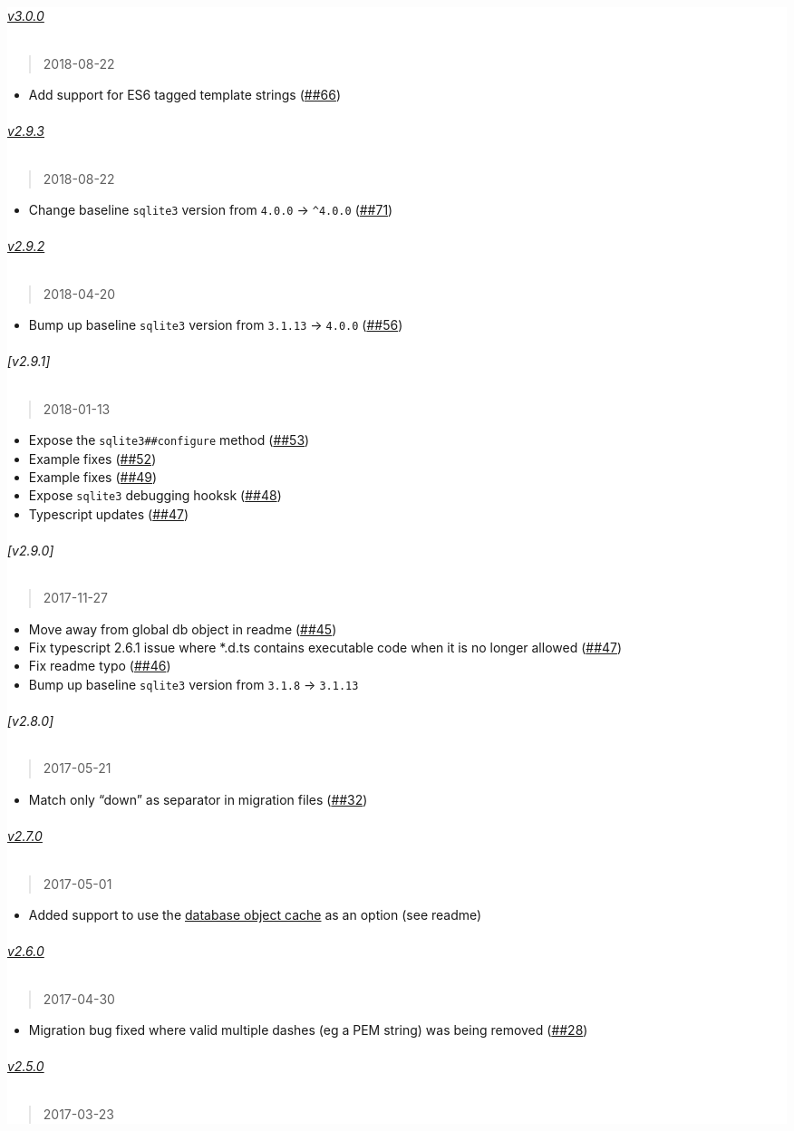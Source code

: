 ###### [v3.0.0]
> 2018-08-22

- Add support for ES6 tagged template strings ([##66](https://github.com/kriasoft/node-sqlite/pull/66))

###### [v2.9.3]
> 2018-08-22

- Change baseline `sqlite3` version from `4.0.0` -> `^4.0.0` ([##71](https://github.com/kriasoft/node-sqlite/pull/71))

###### [v2.9.2]
> 2018-04-20

- Bump up baseline `sqlite3` version from `3.1.13` -> `4.0.0` ([##56](https://github.com/kriasoft/node-sqlite/pull/56))

###### [v2.9.1]
> 2018-01-13

- Expose the `sqlite3##configure` method ([##53](https://github.com/kriasoft/node-sqlite/pull/53))
- Example fixes ([##52](https://github.com/kriasoft/node-sqlite/pull/52))
- Example fixes ([##49](https://github.com/kriasoft/node-sqlite/pull/49))
- Expose `sqlite3` debugging hooksk ([##48](https://github.com/kriasoft/node-sqlite/pull/48))
- Typescript updates ([##47](https://github.com/kriasoft/node-sqlite/pull/47))

###### [v2.9.0]
> 2017-11-27

- Move away from global db object in readme ([##45](https://github.com/kriasoft/node-sqlite/pull/45))
- Fix typescript 2.6.1 issue where *.d.ts contains executable code when it is no longer allowed ([##47](https://github.com/kriasoft/node-sqlite/pull/47))
- Fix readme typo ([##46](https://github.com/kriasoft/node-sqlite/pull/49))
- Bump up baseline `sqlite3` version from `3.1.8` -> `3.1.13`

###### [v2.8.0]
> 2017-05-21

- Match only “down” as separator in migration files ([##32](https://github.com/kriasoft/node-sqlite/pull/32))

###### [v2.7.0]
> 2017-05-01

- Added support to use the [database object cache](https://github.com/mapbox/node-sqlite3/wiki/Caching) as an option (see readme)

###### [v2.6.0]
> 2017-04-30

- Migration bug fixed where valid multiple dashes (eg a PEM string) was being removed ([##28](https://github.com/kriasoft/node-sqlite/pull/28))

###### [v2.5.0]
> 2017-03-23


[unreleased]: https://github.com/kriasoft/node-sqlite/compare/v3.0.0...HEAD
[v3.0.0]: https://github.com/kriasoft/node-sqlite/compare/v2.9.3...v3.0.0
[v2.9.3]: https://github.com/kriasoft/node-sqlite/compare/v2.9.2...v2.9.3
[v2.9.2]: https://github.com/kriasoft/node-sqlite/compare/v2.9.1...v2.9.2
[v2.7.0]: https://github.com/kriasoft/node-sqlite/compare/v2.6.0...v2.7.0
[v2.6.0]: https://github.com/kriasoft/node-sqlite/compare/v2.5.0...v2.6.0
[v2.5.0]: https://github.com/kriasoft/node-sqlite/compare/v2.4.0...v2.5.0
[v2.4.0]: https://github.com/kriasoft/node-sqlite/compare/v2.3.0...v2.4.0
[v2.3.0]: https://github.com/kriasoft/node-sqlite/compare/v2.2.4...v2.3.0
[v2.2.4]: https://github.com/kriasoft/node-sqlite/compare/v2.2.3...v2.2.4
[v2.2.3]: https://github.com/kriasoft/node-sqlite/compare/v2.2.2...v2.2.3
[v2.2.2]: https://github.com/kriasoft/node-sqlite/compare/v2.2.1...v2.2.2
[v2.2.1]: https://github.com/kriasoft/node-sqlite/compare/v2.2.0...v2.2.1
[v2.2.0]: https://github.com/kriasoft/node-sqlite/compare/v2.0.2...v2.2.0
[v2.0.2]: https://github.com/kriasoft/node-sqlite/compare/v1.0.0...v2.0.2
[v1.0.0]: https://github.com/kriasoft/node-sqlite/compare/45c1f7904abca55510b45415fe75dccbfc3109a1...v1.0.0